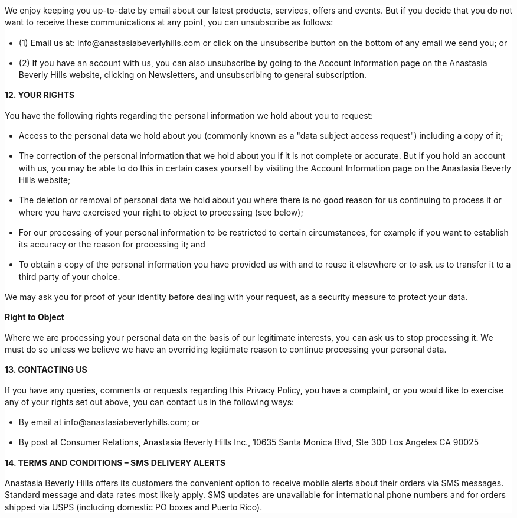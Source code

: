 We enjoy keeping you up-to-date by email about our latest products, services, offers and events. But if you decide that you do not want to receive these communications at any point, you can unsubscribe as follows:

  * (1) Email us at: info@anastasiabeverlyhills.com or click on the unsubscribe button on the bottom of any email we send you; or

  * (2) If you have an account with us, you can also unsubscribe by going to the Account Information page on the Anastasia Beverly Hills website, clicking on Newsletters, and unsubscribing to general subscription.




**12\. YOUR RIGHTS**

You have the following rights regarding the personal information we hold about you to request:

  * Access to the personal data we hold about you (commonly known as a "data subject access request") including a copy of it;

  * The correction of the personal information that we hold about you if it is not complete or accurate. But if you hold an account with us, you may be able to do this in certain cases yourself by visiting the Account Information page on the Anastasia Beverly Hills website;

  * The deletion or removal of personal data we hold about you where there is no good reason for us continuing to process it or where you have exercised your right to object to processing (see below);

  * For our processing of your personal information to be restricted to certain circumstances, for example if you want to establish its accuracy or the reason for processing it; and

  * To obtain a copy of the personal information you have provided us with and to reuse it elsewhere or to ask us to transfer it to a third party of your choice.




We may ask you for proof of your identity before dealing with your request, as a security measure to protect your data.

**Right to Object**

Where we are processing your personal data on the basis of our legitimate interests, you can ask us to stop processing it. We must do so unless we believe we have an overriding legitimate reason to continue processing your personal data.

**13\. CONTACTING US**

If you have any queries, comments or requests regarding this Privacy Policy, you have a complaint, or you would like to exercise any of your rights set out above, you can contact us in the following ways:

  * By email at info@anastasiabeverlyhills.com; or

  * By post at Consumer Relations, Anastasia Beverly Hills Inc., 10635 Santa Monica Blvd, Ste 300 Los Angeles CA 90025




**14\. TERMS AND CONDITIONS – SMS DELIVERY ALERTS**

Anastasia Beverly Hills offers its customers the convenient option to receive mobile alerts about their orders via SMS messages. Standard message and data rates most likely apply. SMS updates are unavailable for international phone numbers and for orders shipped via USPS (including domestic PO boxes and Puerto Rico).
